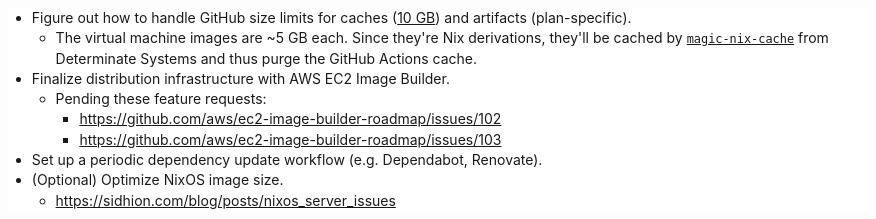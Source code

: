 * Figure out how to handle GitHub size limits for caches ([10 GB](https://docs.github.com/en/actions/writing-workflows/choosing-what-your-workflow-does/caching-dependencies-to-speed-up-workflows#usage-limits-and-eviction-policy)) and artifacts (plan-specific).
	* The virtual machine images are ~5 GB each. Since they're Nix derivations, they'll be cached by [`magic-nix-cache`](https://github.com/DeterminateSystems/magic-nix-cache) from Determinate Systems and thus purge the GitHub Actions cache.
* Finalize distribution infrastructure with AWS EC2 Image Builder.
	* Pending these feature requests:
		* https://github.com/aws/ec2-image-builder-roadmap/issues/102
		* https://github.com/aws/ec2-image-builder-roadmap/issues/103
* Set up a periodic dependency update workflow (e.g. Dependabot, Renovate).
* (Optional) Optimize NixOS image size.
	* https://sidhion.com/blog/posts/nixos_server_issues
